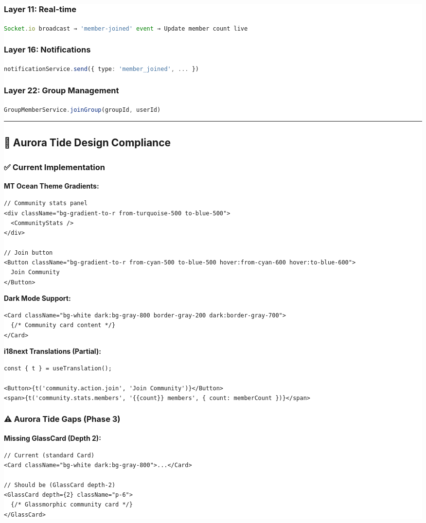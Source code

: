 ### Layer 11: Real-time
```typescript
Socket.io broadcast → 'member-joined' event → Update member count live
```

### Layer 16: Notifications
```typescript
notificationService.send({ type: 'member_joined', ... })
```

### Layer 22: Group Management
```typescript
GroupMemberService.joinGroup(groupId, userId)
```

---

## 🎨 Aurora Tide Design Compliance

### ✅ Current Implementation

**MT Ocean Theme Gradients:**
```tsx
// Community stats panel
<div className="bg-gradient-to-r from-turquoise-500 to-blue-500">
  <CommunityStats />
</div>

// Join button
<Button className="bg-gradient-to-r from-cyan-500 to-blue-500 hover:from-cyan-600 hover:to-blue-600">
  Join Community
</Button>
```

**Dark Mode Support:**
```tsx
<Card className="bg-white dark:bg-gray-800 border-gray-200 dark:border-gray-700">
  {/* Community card content */}
</Card>
```

**i18next Translations (Partial):**
```tsx
const { t } = useTranslation();

<Button>{t('community.action.join', 'Join Community')}</Button>
<span>{t('community.stats.members', '{{count}} members', { count: memberCount })}</span>
```

### ⚠️ Aurora Tide Gaps (Phase 3)

**Missing GlassCard (Depth 2):**
```tsx
// Current (standard Card)
<Card className="bg-white dark:bg-gray-800">...</Card>

// Should be (GlassCard depth-2)
<GlassCard depth={2} className="p-6">
  {/* Glassmorphic community card */}
</GlassCard>
```
